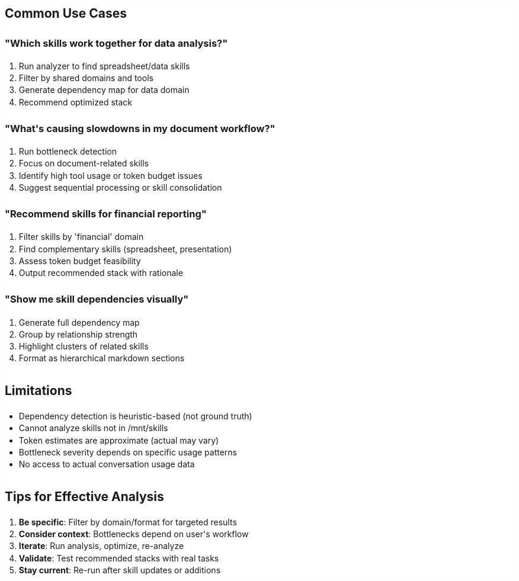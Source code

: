 ## Common Use Cases

### "Which skills work together for data analysis?"

1. Run analyzer to find spreadsheet/data skills
2. Filter by shared domains and tools
3. Generate dependency map for data domain
4. Recommend optimized stack

### "What's causing slowdowns in my document workflow?"

1. Run bottleneck detection
2. Focus on document-related skills
3. Identify high tool usage or token budget issues
4. Suggest sequential processing or skill consolidation

### "Recommend skills for financial reporting"

1. Filter skills by 'financial' domain
2. Find complementary skills (spreadsheet, presentation)
3. Assess token budget feasibility
4. Output recommended stack with rationale

### "Show me skill dependencies visually"

1. Generate full dependency map
2. Group by relationship strength
3. Highlight clusters of related skills
4. Format as hierarchical markdown sections

## Limitations

- Dependency detection is heuristic-based (not ground truth)
- Cannot analyze skills not in /mnt/skills
- Token estimates are approximate (actual may vary)
- Bottleneck severity depends on specific usage patterns
- No access to actual conversation usage data

## Tips for Effective Analysis

1. **Be specific**: Filter by domain/format for targeted results
2. **Consider context**: Bottlenecks depend on user's workflow
3. **Iterate**: Run analysis, optimize, re-analyze
4. **Validate**: Test recommended stacks with real tasks
5. **Stay current**: Re-run after skill updates or additions
